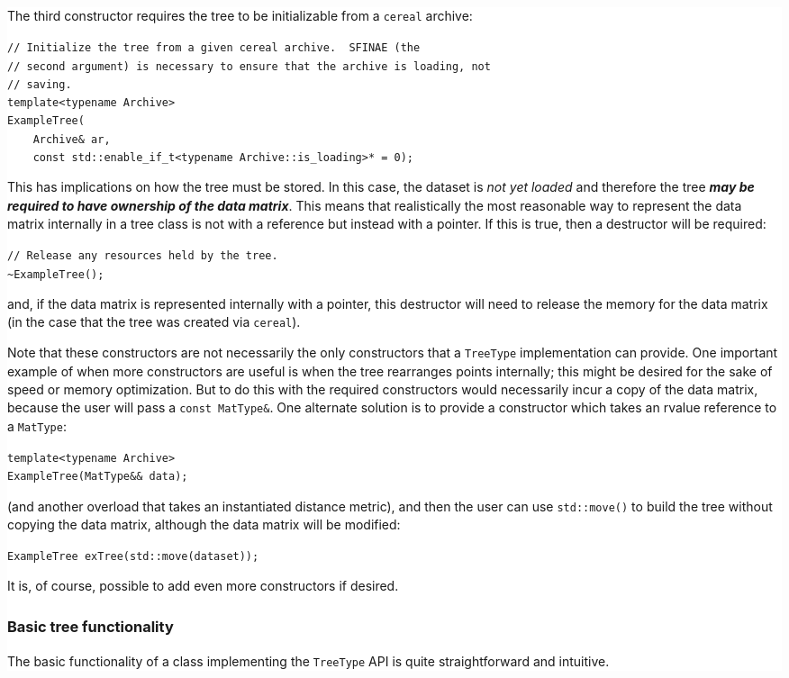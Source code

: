 The third constructor requires the tree to be initializable from a `cereal`
archive:

```
// Initialize the tree from a given cereal archive.  SFINAE (the
// second argument) is necessary to ensure that the archive is loading, not
// saving.
template<typename Archive>
ExampleTree(
    Archive& ar,
    const std::enable_if_t<typename Archive::is_loading>* = 0);
```

This has implications on how the tree must be stored.  In this case, the dataset
is *not yet loaded* and therefore the tree ***may be required to have
ownership of the data matrix***.  This means that realistically the most
reasonable way to represent the data matrix internally in a tree class is not
with a reference but instead with a pointer.  If this is true, then a destructor
will be required:

```
// Release any resources held by the tree.
~ExampleTree();
```

and, if the data matrix is represented internally with a pointer, this
destructor will need to release the memory for the data matrix (in the case that
the tree was created via `cereal`).

Note that these constructors are not necessarily the only constructors that a
`TreeType` implementation can provide.  One important example of when more
constructors are useful is when the tree rearranges points internally; this
might be desired for the sake of speed or memory optimization.  But to do this
with the required constructors would necessarily incur a copy of the data
matrix, because the user will pass a `const MatType&`.  One alternate solution
is to provide a constructor which takes an rvalue reference to a `MatType`:

```
template<typename Archive>
ExampleTree(MatType&& data);
```

(and another overload that takes an instantiated distance metric), and then the
user can use `std::move()` to build the tree without copying the data matrix,
although the data matrix will be modified:

```
ExampleTree exTree(std::move(dataset));
```

It is, of course, possible to add even more constructors if desired.

### Basic tree functionality

The basic functionality of a class implementing the `TreeType` API is quite
straightforward and intuitive.
